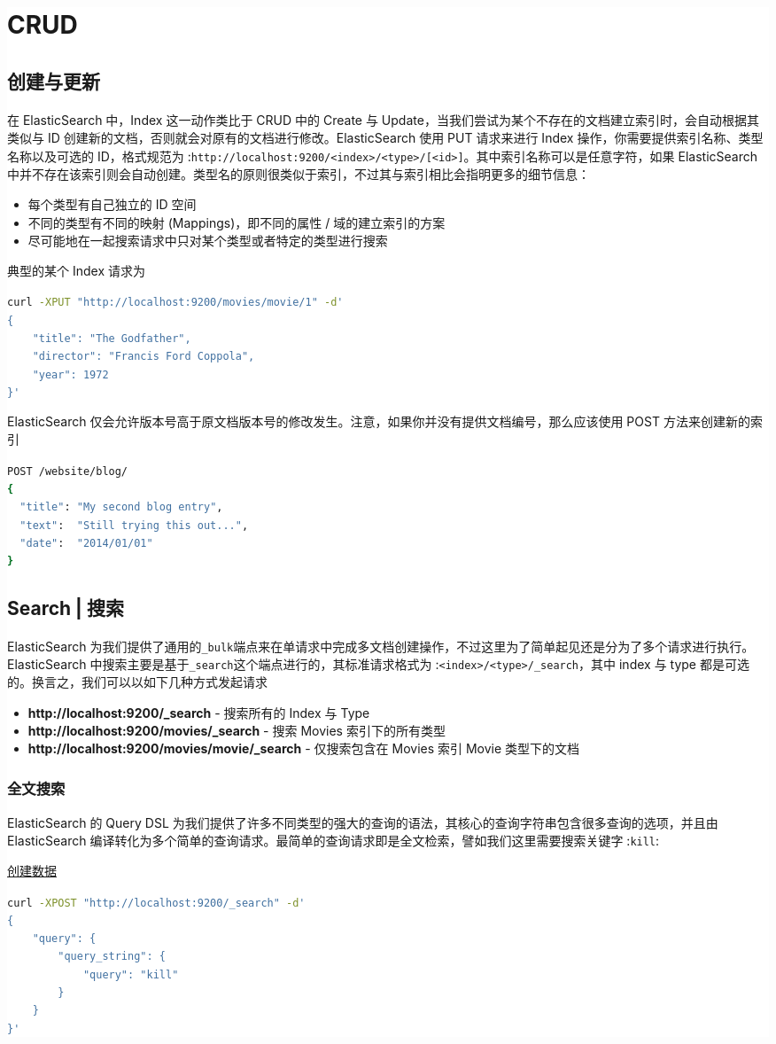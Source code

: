# CRUD

## 创建与更新

在 ElasticSearch 中，Index 这一动作类比于 CRUD 中的 Create 与 Update，当我们尝试为某个不存在的文档建立索引时，会自动根据其类似与 ID 创建新的文档，否则就会对原有的文档进行修改。ElasticSearch 使用 PUT 请求来进行 Index 操作，你需要提供索引名称、类型名称以及可选的 ID，格式规范为 :`http://localhost:9200/<index>/<type>/[<id>]`。其中索引名称可以是任意字符，如果 ElasticSearch 中并不存在该索引则会自动创建。类型名的原则很类似于索引，不过其与索引相比会指明更多的细节信息：

- 每个类型有自己独立的 ID 空间
- 不同的类型有不同的映射 (Mappings)，即不同的属性 / 域的建立索引的方案
- 尽可能地在一起搜索请求中只对某个类型或者特定的类型进行搜索

典型的某个 Index 请求为

```sh
curl -XPUT "http://localhost:9200/movies/movie/1" -d'
{
    "title": "The Godfather",
    "director": "Francis Ford Coppola",
    "year": 1972
}'
```

ElasticSearch 仅会允许版本号高于原文档版本号的修改发生。注意，如果你并没有提供文档编号，那么应该使用 POST 方法来创建新的索引

```sh
POST /website/blog/
{
  "title": "My second blog entry",
  "text":  "Still trying this out...",
  "date":  "2014/01/01"
}
```

## Search | 搜索

ElasticSearch 为我们提供了通用的`_bulk`端点来在单请求中完成多文档创建操作，不过这里为了简单起见还是分为了多个请求进行执行。ElasticSearch 中搜索主要是基于`_search`这个端点进行的，其标准请求格式为 :`<index>/<type>/_search`，其中 index 与 type 都是可选的。换言之，我们可以以如下几种方式发起请求

- **http://localhost:9200/\_search** - 搜索所有的 Index 与 Type
- **http://localhost:9200/movies/\_search** - 搜索 Movies 索引下的所有类型
- **http://localhost:9200/movies/movie/\_search** - 仅搜索包含在 Movies 索引 Movie 类型下的文档

### 全文搜索

ElasticSearch 的 Query DSL 为我们提供了许多不同类型的强大的查询的语法，其核心的查询字符串包含很多查询的选项，并且由 ElasticSearch 编译转化为多个简单的查询请求。最简单的查询请求即是全文检索，譬如我们这里需要搜索关键字 :`kill`:

[创建数据](https://parg.co/Upn)

```sh
curl -XPOST "http://localhost:9200/_search" -d'
{
    "query": {
        "query_string": {
            "query": "kill"
        }
    }
}'
```

